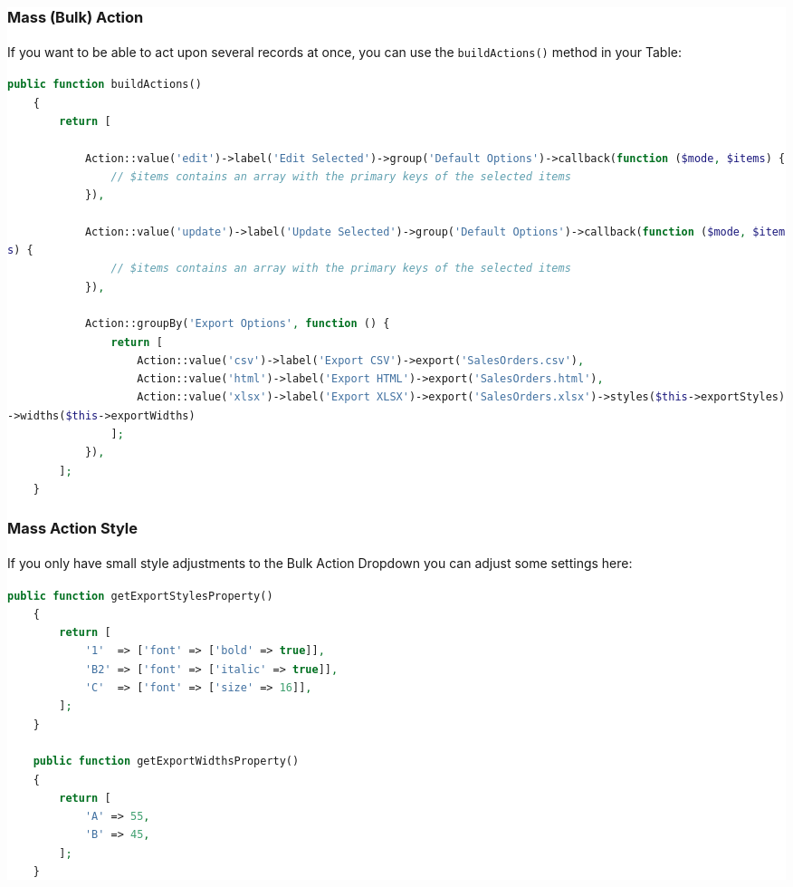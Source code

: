 ### Mass (Bulk) Action

If you want to be able to act upon several records at once, you can use the `buildActions()` method in your Table:

```php
public function buildActions()
    {
        return [

            Action::value('edit')->label('Edit Selected')->group('Default Options')->callback(function ($mode, $items) {
                // $items contains an array with the primary keys of the selected items
            }),

            Action::value('update')->label('Update Selected')->group('Default Options')->callback(function ($mode, $items) {
                // $items contains an array with the primary keys of the selected items
            }),

            Action::groupBy('Export Options', function () {
                return [
                    Action::value('csv')->label('Export CSV')->export('SalesOrders.csv'),
                    Action::value('html')->label('Export HTML')->export('SalesOrders.html'),
                    Action::value('xlsx')->label('Export XLSX')->export('SalesOrders.xlsx')->styles($this->exportStyles)->widths($this->exportWidths)
                ];
            }),
        ];
    }
```

### Mass Action Style

If you only have small style adjustments to the Bulk Action Dropdown you can adjust some settings here:

```php
public function getExportStylesProperty()
    {
        return [
            '1'  => ['font' => ['bold' => true]],
            'B2' => ['font' => ['italic' => true]],
            'C'  => ['font' => ['size' => 16]],
        ];
    }

    public function getExportWidthsProperty()
    {
        return [
            'A' => 55,
            'B' => 45,
        ];
    }
```
